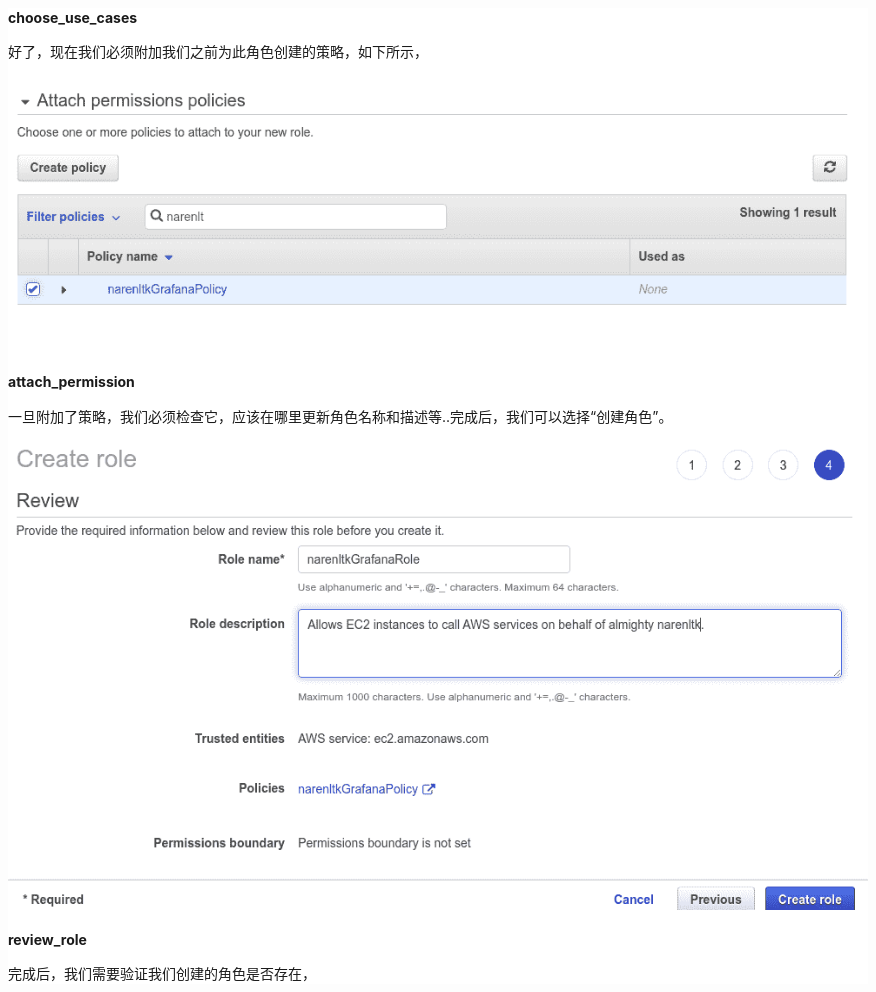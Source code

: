 **choose_use_cases**

好了，现在我们必须附加我们之前为此角色创建的策略，如下所示，

![](img/317b0f37b444fbd42bc2ce379462fa74.png)

**attach_permission**

一旦附加了策略，我们必须检查它，应该在哪里更新角色名称和描述等..完成后，我们可以选择“创建角色”。

![](img/01e1a311035b8def090821e6c8a7b220.png)

**review_role**

完成后，我们需要验证我们创建的角色是否存在，
